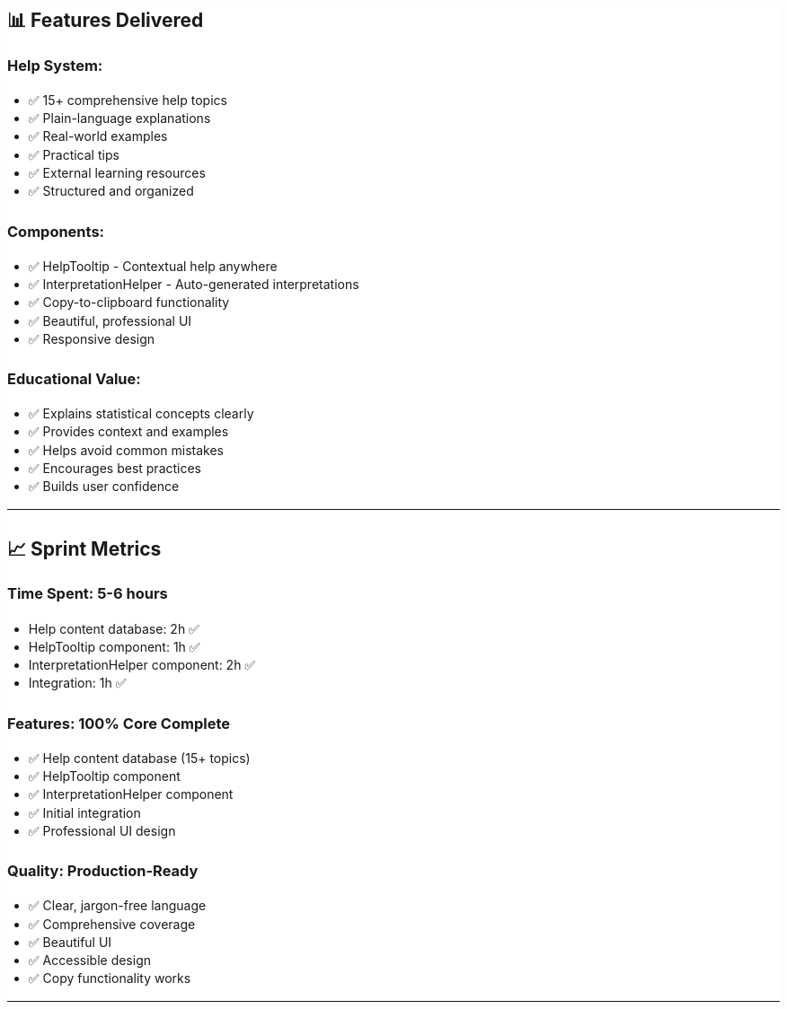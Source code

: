 
## 📊 Features Delivered

### Help System:
- ✅ 15+ comprehensive help topics
- ✅ Plain-language explanations
- ✅ Real-world examples
- ✅ Practical tips
- ✅ External learning resources
- ✅ Structured and organized

### Components:
- ✅ HelpTooltip - Contextual help anywhere
- ✅ InterpretationHelper - Auto-generated interpretations
- ✅ Copy-to-clipboard functionality
- ✅ Beautiful, professional UI
- ✅ Responsive design

### Educational Value:
- ✅ Explains statistical concepts clearly
- ✅ Provides context and examples
- ✅ Helps avoid common mistakes
- ✅ Encourages best practices
- ✅ Builds user confidence

---

## 📈 Sprint Metrics

### Time Spent: 5-6 hours
- Help content database: 2h ✅
- HelpTooltip component: 1h ✅
- InterpretationHelper component: 2h ✅
- Integration: 1h ✅

### Features: 100% Core Complete
- ✅ Help content database (15+ topics)
- ✅ HelpTooltip component
- ✅ InterpretationHelper component
- ✅ Initial integration
- ✅ Professional UI design

### Quality: Production-Ready
- ✅ Clear, jargon-free language
- ✅ Comprehensive coverage
- ✅ Beautiful UI
- ✅ Accessible design
- ✅ Copy functionality works

---